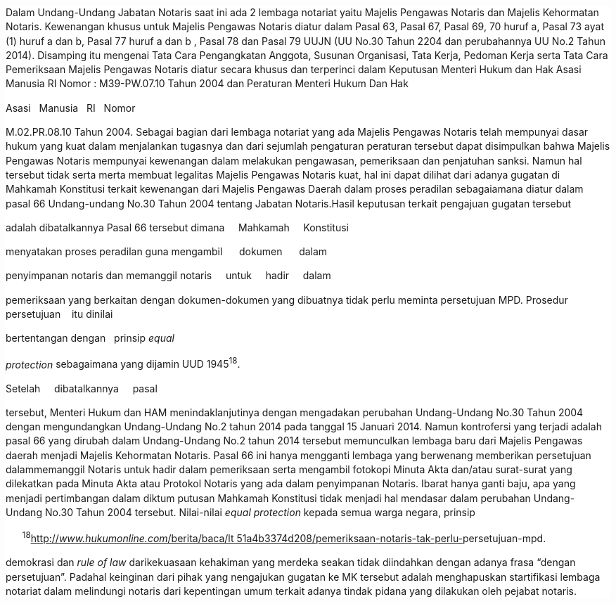 <p><span class="font4">Dalam Undang-Undang Jabatan Notaris saat ini ada 2 lembaga notariat yaitu Majelis Pengawas Notaris dan Majelis Kehormatan Notaris. Kewenangan khusus untuk Majelis Pengawas Notaris diatur dalam Pasal 63, Pasal 67, Pasal 69, 70 huruf a, Pasal 73 ayat (1) huruf a dan b, Pasal 77 huruf a dan b , Pasal 78 dan Pasal 79 UUJN (UU No.30 Tahun 2204 dan perubahannya UU No.2 Tahun 2014). Disamping itu mengenai Tata Cara Pengangkatan Anggota, Susunan Organisasi, Tata Kerja, Pedoman Kerja serta Tata Cara Pemeriksaan Majelis Pengawas Notaris diatur secara khusus dan terperinci dalam Keputusan Menteri Hukum dan Hak Asasi Manusia RI Nomor : M39-PW.07.10 Tahun 2004 dan Peraturan Menteri Hukum Dan Hak</span></p>
<p><span class="font4">Asasi &nbsp;&nbsp;Manusia &nbsp;&nbsp;RI &nbsp;&nbsp;Nomor</span></p>
<p><span class="font4">M.02.PR.08.10 Tahun 2004. Sebagai bagian dari lembaga notariat yang ada Majelis Pengawas Notaris telah mempunyai dasar hukum yang kuat dalam menjalankan tugasnya dan dari sejumlah pengaturan peraturan tersebut dapat disimpulkan bahwa Majelis Pengawas Notaris mempunyai kewenangan dalam melakukan pengawasan, pemeriksaan dan penjatuhan sanksi. Namun hal tersebut tidak serta merta membuat legalitas Majelis Pengawas Notaris kuat, hal ini dapat dilihat dari adanya gugatan di Mahkamah Konstitusi terkait kewenangan dari Majelis Pengawas Daerah dalam proses peradilan sebagaiamana diatur dalam pasal 66 Undang-undang No.30 Tahun 2004 tentang Jabatan Notaris.Hasil keputusan terkait pengajuan gugatan tersebut</span></p>
<p><span class="font4">adalah dibatalkannya Pasal 66 tersebut dimana &nbsp;&nbsp;&nbsp;&nbsp;Mahkamah &nbsp;&nbsp;&nbsp;&nbsp;Konstitusi</span></p>
<p><span class="font4">menyatakan proses peradilan guna mengambil &nbsp;&nbsp;&nbsp;&nbsp;&nbsp;dokumen &nbsp;&nbsp;&nbsp;&nbsp;&nbsp;dalam</span></p>
<p><span class="font4">penyimpanan notaris dan memanggil notaris &nbsp;&nbsp;&nbsp;&nbsp;untuk &nbsp;&nbsp;&nbsp;&nbsp;hadir &nbsp;&nbsp;&nbsp;&nbsp;dalam</span></p>
<p><span class="font4">pemeriksaan yang berkaitan dengan dokumen-dokumen yang dibuatnya tidak perlu meminta persetujuan MPD. Prosedur persetujuan &nbsp;&nbsp;&nbsp;itu dinilai</span></p>
<p><span class="font4">bertentangan dengan &nbsp;&nbsp;prinsip </span><span class="font4" style="font-style:italic;">equal</span></p>
<p><span class="font4" style="font-style:italic;">protection</span><span class="font4"> sebagaimana yang dijamin UUD 1945<sup>18</sup>.</span></p>
<p><span class="font4">Setelah &nbsp;&nbsp;&nbsp;&nbsp;dibatalkannya &nbsp;&nbsp;&nbsp;&nbsp;pasal</span></p>
<p><span class="font4">tersebut, Menteri Hukum dan HAM menindaklanjutinya dengan mengadakan perubahan Undang-Undang No.30 Tahun 2004 dengan mengundangkan Undang-Undang No.2 tahun 2014 pada tanggal 15 Januari 2014. Namun kontrofersi yang terjadi adalah pasal 66 yang dirubah dalam Undang-Undang No.2 tahun 2014 tersebut memunculkan lembaga baru dari Majelis Pengawas daerah menjadi Majelis Kehormatan Notaris. Pasal 66 ini hanya mengganti lembaga yang berwenang memberikan persetujuan dalammemanggil Notaris untuk hadir dalam pemeriksaan serta mengambil fotokopi Minuta Akta dan/atau surat-surat yang dilekatkan pada Minuta Akta atau Protokol Notaris yang ada dalam penyimpanan Notaris. Ibarat hanya ganti baju, apa yang menjadi pertimbangan dalam diktum putusan Mahkamah Konstitusi tidak menjadi hal mendasar dalam perubahan Undang-Undang No.30 Tahun 2004 tersebut. Nilai-nilai </span><span class="font4" style="font-style:italic;">equal protection </span><span class="font4">kepada semua warga negara, prinsip</span></p>
<ul style="list-style:none;"><li>
<p><span class="font4"><sup>18</sup></span><a href="http://www.hukumonline.com/berita/baca/lt"><span class="font4" style="text-decoration:underline;">http://</span><span class="font4" style="font-style:italic;text-decoration:underline;">www.hukumonline.com</span><span class="font4" style="text-decoration:underline;">/berita/baca/lt</span></a><span class="font4" style="text-decoration:underline;"> 51a4b3374d208/pemeriksaan-notaris-tak-perlu-</span><span class="font4">persetujuan-mpd</span><span class="font2">.</span></p></li></ul>
<p><span class="font4">demokrasi dan </span><span class="font4" style="font-style:italic;">rule of law </span><span class="font4">darikekuasaan kehakiman yang merdeka seakan tidak diindahkan dengan adanya frasa “dengan persetujuan”. Padahal keinginan dari pihak yang nengajukan gugatan ke MK tersebut adalah menghapuskan startifikasi lembaga notariat dalam melindungi notaris dari kepentingan umum terkait adanya tindak pidana yang dilakukan oleh pejabat notaris.</span></p>